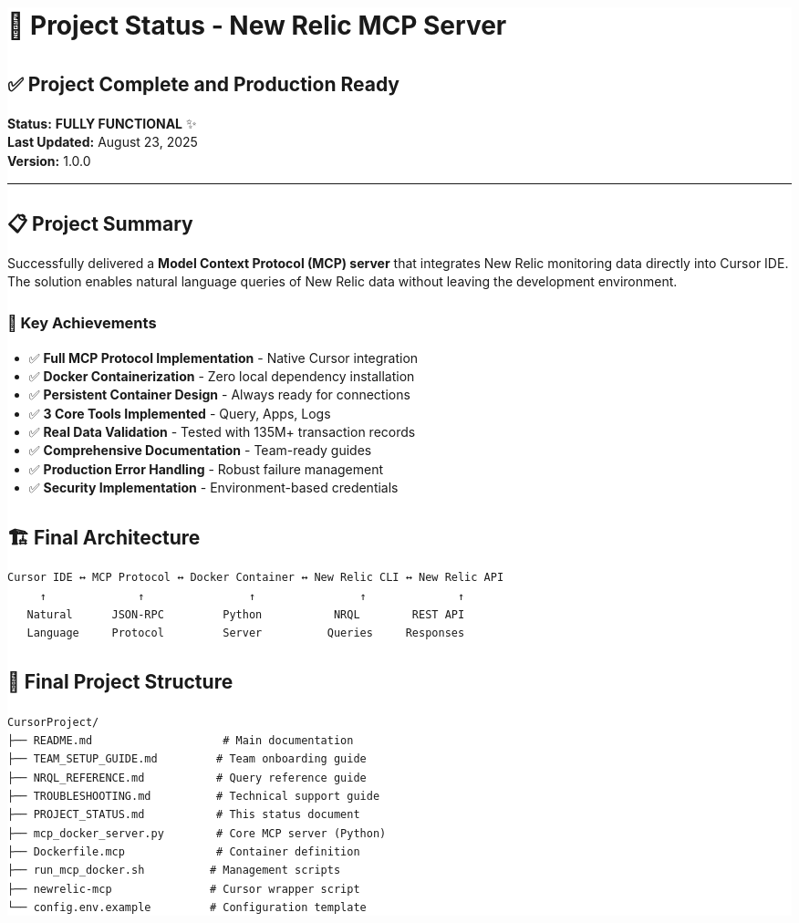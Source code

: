 # 🎯 Project Status - New Relic MCP Server

## ✅ Project Complete and Production Ready

**Status:** **FULLY FUNCTIONAL** ✨  
**Last Updated:** August 23, 2025  
**Version:** 1.0.0  

---

## 📋 Project Summary

Successfully delivered a **Model Context Protocol (MCP) server** that integrates New Relic monitoring data directly into Cursor IDE. The solution enables natural language queries of New Relic data without leaving the development environment.

### 🎯 Key Achievements

- ✅ **Full MCP Protocol Implementation** - Native Cursor integration
- ✅ **Docker Containerization** - Zero local dependency installation
- ✅ **Persistent Container Design** - Always ready for connections
- ✅ **3 Core Tools Implemented** - Query, Apps, Logs
- ✅ **Real Data Validation** - Tested with 135M+ transaction records
- ✅ **Comprehensive Documentation** - Team-ready guides
- ✅ **Production Error Handling** - Robust failure management
- ✅ **Security Implementation** - Environment-based credentials

## 🏗️ Final Architecture

```
Cursor IDE ↔ MCP Protocol ↔ Docker Container ↔ New Relic CLI ↔ New Relic API
     ↑              ↑                ↑                ↑              ↑
   Natural      JSON-RPC         Python           NRQL        REST API
   Language     Protocol         Server          Queries     Responses
```

## 📁 Final Project Structure

```
CursorProject/
├── README.md                    # Main documentation
├── TEAM_SETUP_GUIDE.md         # Team onboarding guide  
├── NRQL_REFERENCE.md           # Query reference guide
├── TROUBLESHOOTING.md          # Technical support guide
├── PROJECT_STATUS.md           # This status document
├── mcp_docker_server.py        # Core MCP server (Python)
├── Dockerfile.mcp              # Container definition
├── run_mcp_docker.sh          # Management scripts
├── newrelic-mcp               # Cursor wrapper script  
└── config.env.example         # Configuration template
```
